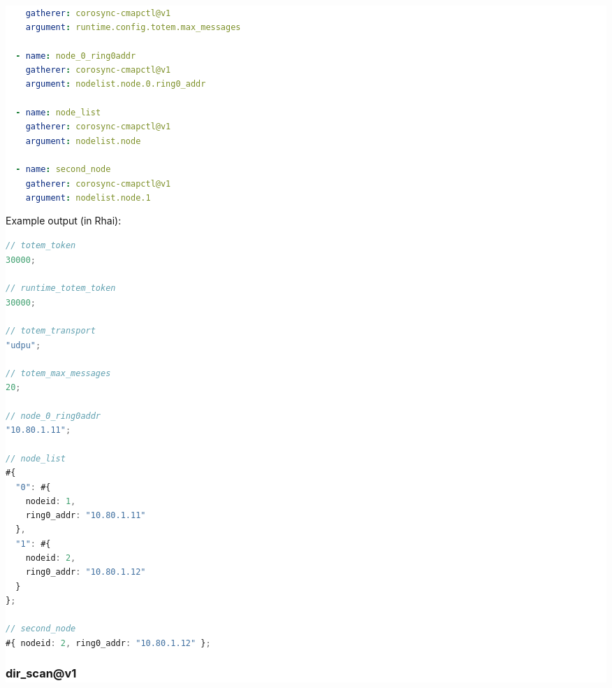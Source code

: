 ```yaml
    gatherer: corosync-cmapctl@v1
    argument: runtime.config.totem.max_messages

  - name: node_0_ring0addr
    gatherer: corosync-cmapctl@v1
    argument: nodelist.node.0.ring0_addr

  - name: node_list
    gatherer: corosync-cmapctl@v1
    argument: nodelist.node

  - name: second_node
    gatherer: corosync-cmapctl@v1
    argument: nodelist.node.1
```

Example output (in Rhai):

```ts
// totem_token
30000;

// runtime_totem_token
30000;

// totem_transport
"udpu";

// totem_max_messages
20;

// node_0_ring0addr
"10.80.1.11";

// node_list
#{
  "0": #{
    nodeid: 1,
    ring0_addr: "10.80.1.11"
  },
  "1": #{
    nodeid: 2,
    ring0_addr: "10.80.1.12"
  }
};

// second_node
#{ nodeid: 2, ring0_addr: "10.80.1.12" };
```

<span id="dir_scanv1"></span>

### dir_scan@v1
